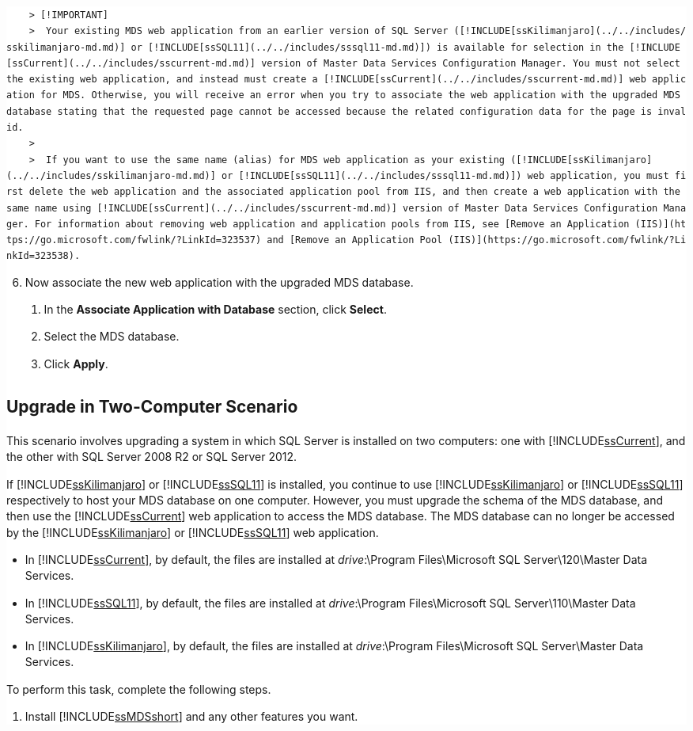         > [!IMPORTANT]  
        >  Your existing MDS web application from an earlier version of SQL Server ([!INCLUDE[ssKilimanjaro](../../includes/sskilimanjaro-md.md)] or [!INCLUDE[ssSQL11](../../includes/sssql11-md.md)]) is available for selection in the [!INCLUDE[ssCurrent](../../includes/sscurrent-md.md)] version of Master Data Services Configuration Manager. You must not select the existing web application, and instead must create a [!INCLUDE[ssCurrent](../../includes/sscurrent-md.md)] web application for MDS. Otherwise, you will receive an error when you try to associate the web application with the upgraded MDS database stating that the requested page cannot be accessed because the related configuration data for the page is invalid.  
        >   
        >  If you want to use the same name (alias) for MDS web application as your existing ([!INCLUDE[ssKilimanjaro](../../includes/sskilimanjaro-md.md)] or [!INCLUDE[ssSQL11](../../includes/sssql11-md.md)]) web application, you must first delete the web application and the associated application pool from IIS, and then create a web application with the same name using [!INCLUDE[ssCurrent](../../includes/sscurrent-md.md)] version of Master Data Services Configuration Manager. For information about removing web application and application pools from IIS, see [Remove an Application (IIS)](https://go.microsoft.com/fwlink/?LinkId=323537) and [Remove an Application Pool (IIS)](https://go.microsoft.com/fwlink/?LinkId=323538).  
  
6.  Now associate the new web application with the upgraded MDS database.  
  
    1.  In the **Associate Application with Database** section, click **Select**.  
  
    2.  Select the MDS database.  
  
    3.  Click **Apply**.  
  
##  <a name="twocomputer"></a> Upgrade in Two-Computer Scenario  
 This scenario involves upgrading a system in which SQL Server is installed on two computers: one with [!INCLUDE[ssCurrent](../../includes/sscurrent-md.md)], and the other with SQL Server 2008 R2 or SQL Server 2012.  
  
 If [!INCLUDE[ssKilimanjaro](../../includes/sskilimanjaro-md.md)] or [!INCLUDE[ssSQL11](../../includes/sssql11-md.md)] is installed, you continue to use [!INCLUDE[ssKilimanjaro](../../includes/sskilimanjaro-md.md)] or [!INCLUDE[ssSQL11](../../includes/sssql11-md.md)] respectively to host your MDS database on one computer. However, you must upgrade the schema of the MDS database, and then use the [!INCLUDE[ssCurrent](../../includes/sscurrent-md.md)] web application to access the MDS database. The MDS database can no longer be accessed by the [!INCLUDE[ssKilimanjaro](../../includes/sskilimanjaro-md.md)] or [!INCLUDE[ssSQL11](../../includes/sssql11-md.md)] web application.  
  
-   In [!INCLUDE[ssCurrent](../../includes/sscurrent-md.md)], by default, the files are installed at *drive*:\Program Files\Microsoft SQL Server\120\Master Data Services.  
  
-   In [!INCLUDE[ssSQL11](../../includes/sssql11-md.md)], by default, the files are installed at *drive*:\Program Files\Microsoft SQL Server\110\Master Data Services.  
  
-   In [!INCLUDE[ssKilimanjaro](../../includes/sskilimanjaro-md.md)], by default, the files are installed at *drive*:\Program Files\Microsoft SQL Server\Master Data Services.  
  
 To perform this task, complete the following steps.  
  
1.  Install [!INCLUDE[ssMDSshort](../../includes/ssmdsshort-md.md)] and any other features you want.  
  